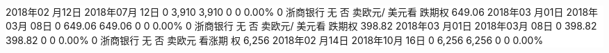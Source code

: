 2018年02
月12日
2018年07月
12日
0
3,910
3,910
0
0
0.00%
0
浙商银行
无
否
卖欧元/
美元看
跌期权
649.06
2018年03
月01日
2018年03月
08日
0
649.06
649.06
0
0
0.00%
0
浙商银行
无
否
卖欧元/
美元看
跌期权
398.82
2018年03
月01日
2018年03月
08日
0
398.82
398.82
0
0
0.00%
0
浙商银行
无
否
卖欧元
看涨期
权
6,256
2018年02
月14日
2018年10月
16日
0
6,256
6,256
0
0
0.00%